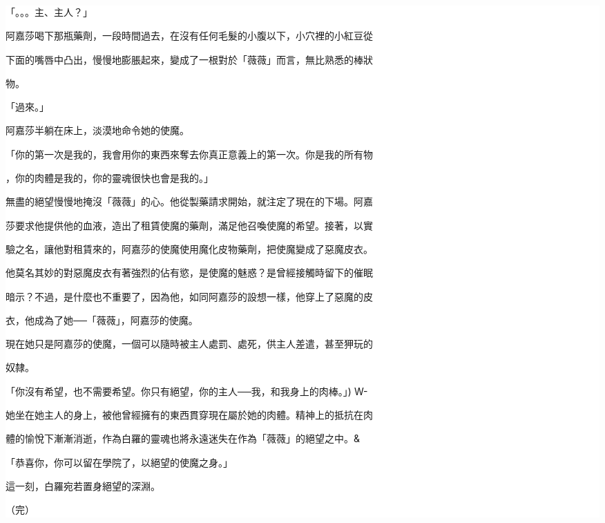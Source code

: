 「。。。主、主人？」

阿嘉莎喝下那瓶藥劑，一段時間過去，在沒有任何毛髮的小腹以下，小穴裡的小紅豆從

下面的嘴唇中凸出，慢慢地膨脹起來，變成了一根對於「薇薇」而言，無比熟悉的棒狀

物。

「過來。」

阿嘉莎半躺在床上，淡漠地命令她的使魔。

「你的第一次是我的，我會用你的東西來奪去你真正意義上的第一次。你是我的所有物

，你的肉體是我的，你的靈魂很快也會是我的。」

無盡的絕望慢慢地掩沒「薇薇」的心。他從製藥請求開始，就注定了現在的下場。阿嘉

莎要求他提供他的血液，造出了租賃使魔的藥劑，滿足他召喚使魔的希望。接著，以實

驗之名，讓他對租賃來的，阿嘉莎的使魔使用魔化皮物藥劑，把使魔變成了惡魔皮衣。

他莫名其妙的對惡魔皮衣有著強烈的佔有慾，是使魔的魅惑？是曾經接觸時留下的催眠

暗示？不過，是什麼也不重要了，因為他，如同阿嘉莎的設想一樣，他穿上了惡魔的皮

衣，他成為了她──「薇薇」，阿嘉莎的使魔。

現在她只是阿嘉莎的使魔，一個可以隨時被主人處罰、處死，供主人差遣，甚至狎玩的

奴隸。

「你沒有希望，也不需要希望。你只有絕望，你的主人──我，和我身上的肉棒。」) W-

她坐在她主人的身上，被他曾經擁有的東西貫穿現在屬於她的肉體。精神上的抵抗在肉

體的愉悅下漸漸消逝，作為白羅的靈魂也將永遠迷失在作為「薇薇」的絕望之中。&

「恭喜你，你可以留在學院了，以絕望的使魔之身。」

這一刻，白羅宛若置身絕望的深淵。

（完）



